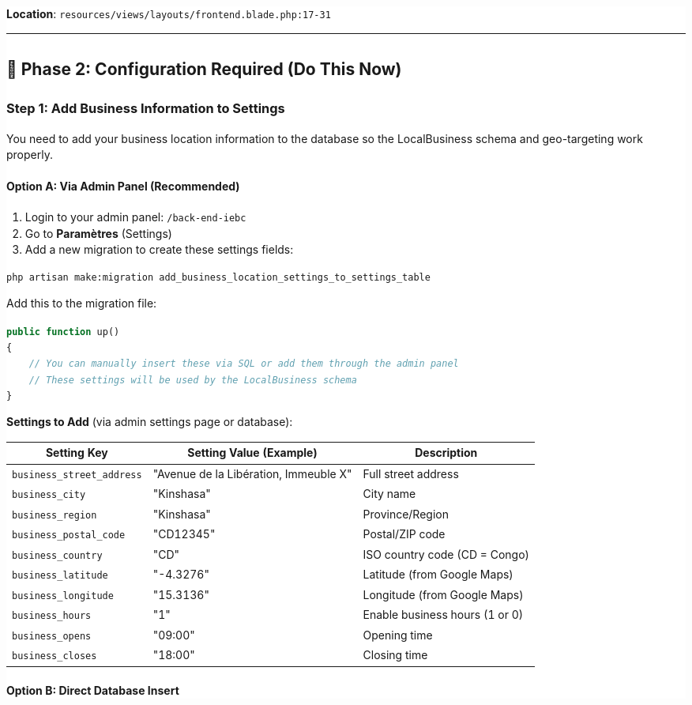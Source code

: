 **Location**: `resources/views/layouts/frontend.blade.php:17-31`

---

## 🔧 **Phase 2: Configuration Required** (Do This Now)

### Step 1: Add Business Information to Settings

You need to add your business location information to the database so the LocalBusiness schema and geo-targeting work properly.

#### Option A: Via Admin Panel (Recommended)

1. Login to your admin panel: `/back-end-iebc`
2. Go to **Paramètres** (Settings)
3. Add a new migration to create these settings fields:

```bash
php artisan make:migration add_business_location_settings_to_settings_table
```

Add this to the migration file:

```php
public function up()
{
    // You can manually insert these via SQL or add them through the admin panel
    // These settings will be used by the LocalBusiness schema
}
```

**Settings to Add** (via admin settings page or database):

| Setting Key | Setting Value (Example) | Description |
|-------------|------------------------|-------------|
| `business_street_address` | "Avenue de la Libération, Immeuble X" | Full street address |
| `business_city` | "Kinshasa" | City name |
| `business_region` | "Kinshasa" | Province/Region |
| `business_postal_code` | "CD12345" | Postal/ZIP code |
| `business_country` | "CD" | ISO country code (CD = Congo) |
| `business_latitude` | "-4.3276" | Latitude (from Google Maps) |
| `business_longitude` | "15.3136" | Longitude (from Google Maps) |
| `business_hours` | "1" | Enable business hours (1 or 0) |
| `business_opens` | "09:00" | Opening time |
| `business_closes` | "18:00" | Closing time |

#### Option B: Direct Database Insert
